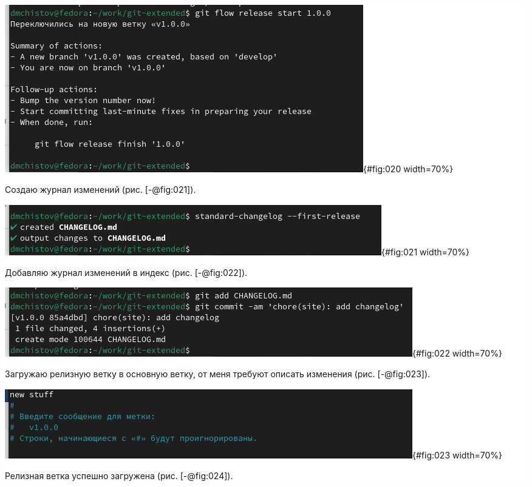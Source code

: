 ![Новый релиз - 1.0.0.](image/IMG_020.png){#fig:020 width=70%}

Создаю журнал изменений (рис. [-@fig:021]).

![Журнал изменений - 1.0.0.](image/IMG_021.png){#fig:021 width=70%}

Добавляю журнал изменений в индекс (рис. [-@fig:022]).

![Добавление журнала изменений](image/IMG_022.png){#fig:022 width=70%}

Загружаю релизную ветку в основную ветку, от меня требуют описать изменения (рис. [-@fig:023]).

![Описание изменений](image/IMG_023.png){#fig:023 width=70%}

Релизная ветка успешно загружена (рис. [-@fig:024]).
